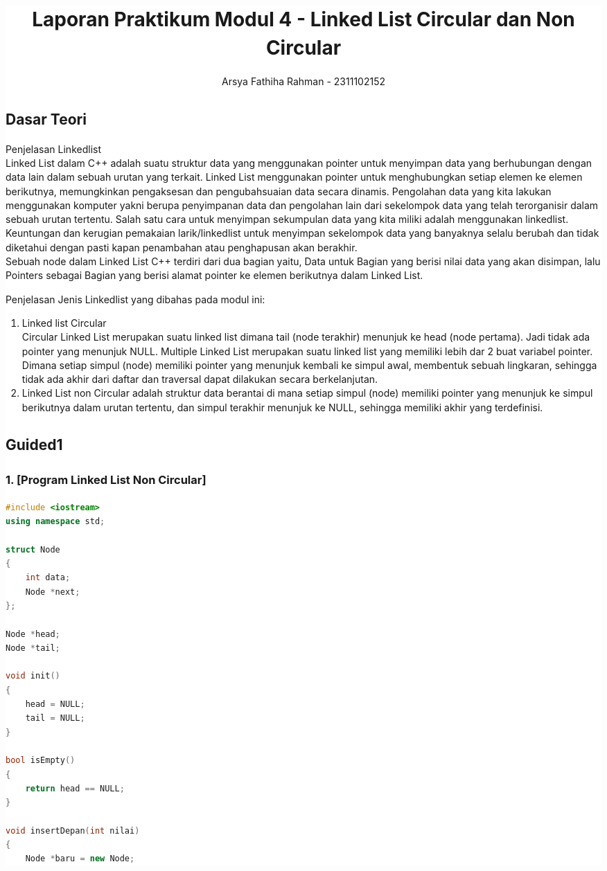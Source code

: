 # <h1 align="center">Laporan Praktikum Modul 4 - Linked List Circular dan Non Circular </h1>
<p align="center">Arsya Fathiha Rahman - 2311102152</p>

## Dasar Teori
Penjelasan Linkedlist<br/>
Linked List dalam C++ adalah suatu struktur data yang menggunakan pointer untuk menyimpan data yang berhubungan dengan data lain dalam sebuah urutan yang terkait. Linked List menggunakan pointer untuk menghubungkan setiap elemen ke elemen berikutnya, memungkinkan pengaksesan dan pengubahsuaian data secara dinamis.
Pengolahan data yang kita lakukan menggunakan komputer yakni berupa penyimpanan data dan pengolahan lain dari sekelompok data yang telah terorganisir dalam sebuah urutan tertentu. Salah satu cara untuk menyimpan sekumpulan data yang kita miliki adalah menggunakan linkedlist.
Keuntungan dan kerugian pemakaian larik/linkedlist untuk menyimpan sekelompok data yang banyaknya selalu berubah dan tidak diketahui dengan pasti kapan penambahan atau penghapusan akan berakhir.<br/>
Sebuah node dalam Linked List C++ terdiri dari dua bagian yaitu, Data untuk Bagian yang berisi nilai data yang akan disimpan, lalu Pointers sebagai Bagian yang berisi alamat pointer ke elemen berikutnya dalam Linked List.<br/>

Penjelasan Jenis Linkedlist yang dibahas pada modul ini: <br/>
1. Linked list Circular<br/>
Circular Linked List merupakan suatu linked list dimana tail (node terakhir) menunjuk ke head (node pertama). Jadi tidak ada pointer yang menunjuk NULL. Multiple Linked List merupakan suatu linked list yang memiliki lebih dar 2 buat variabel pointer. Dimana setiap simpul (node) memiliki pointer yang menunjuk kembali ke simpul awal, membentuk sebuah lingkaran, sehingga tidak ada akhir dari daftar dan traversal dapat dilakukan secara berkelanjutan.<br/>
2. Linked List non Circular adalah struktur data berantai di mana setiap simpul (node) memiliki pointer yang menunjuk ke simpul berikutnya dalam urutan tertentu, dan simpul terakhir menunjuk ke NULL, sehingga memiliki akhir yang terdefinisi.<br/>


## Guided1

### 1. [Program Linked List Non Circular]

```C++
#include <iostream>
using namespace std;

struct Node
{
    int data;
    Node *next;
};

Node *head;
Node *tail;

void init()
{
    head = NULL;
    tail = NULL;
}

bool isEmpty()
{
    return head == NULL;
}

void insertDepan(int nilai)
{
    Node *baru = new Node;
```